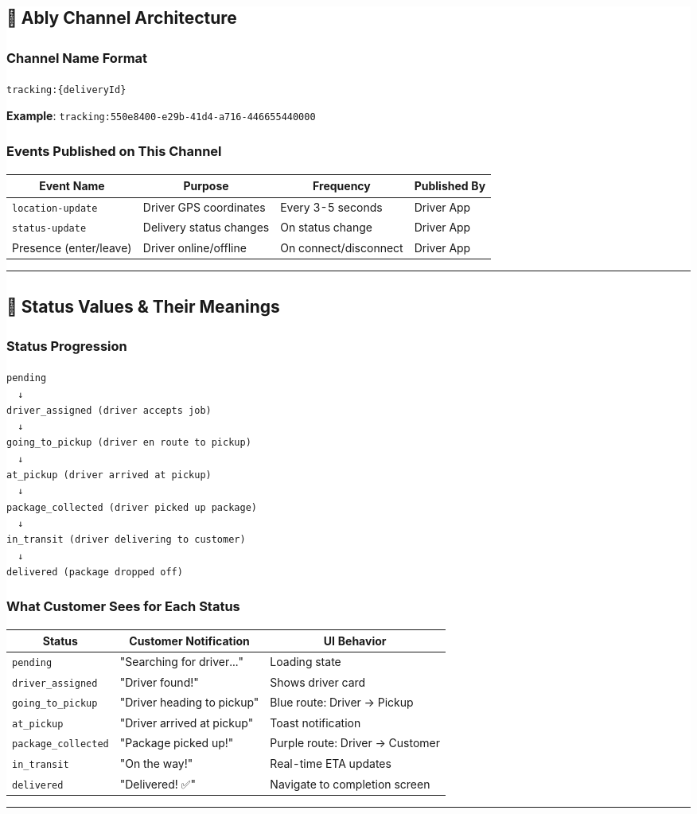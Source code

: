 
## 📡 Ably Channel Architecture

### **Channel Name Format**
```
tracking:{deliveryId}
```

**Example**: `tracking:550e8400-e29b-41d4-a716-446655440000`

### **Events Published on This Channel**

| **Event Name** | **Purpose** | **Frequency** | **Published By** |
|---------------|-------------|---------------|------------------|
| `location-update` | Driver GPS coordinates | Every 3-5 seconds | Driver App |
| `status-update` | Delivery status changes | On status change | Driver App |
| Presence (enter/leave) | Driver online/offline | On connect/disconnect | Driver App |

---

## 🚦 Status Values & Their Meanings

### **Status Progression**

```
pending
  ↓
driver_assigned (driver accepts job)
  ↓
going_to_pickup (driver en route to pickup)
  ↓
at_pickup (driver arrived at pickup)
  ↓
package_collected (driver picked up package)
  ↓
in_transit (driver delivering to customer)
  ↓
delivered (package dropped off)
```

### **What Customer Sees for Each Status**

| **Status** | **Customer Notification** | **UI Behavior** |
|-----------|--------------------------|-----------------|
| `pending` | "Searching for driver..." | Loading state |
| `driver_assigned` | "Driver found!" | Shows driver card |
| `going_to_pickup` | "Driver heading to pickup" | Blue route: Driver → Pickup |
| `at_pickup` | "Driver arrived at pickup" | Toast notification |
| `package_collected` | "Package picked up!" | Purple route: Driver → Customer |
| `in_transit` | "On the way!" | Real-time ETA updates |
| `delivered` | "Delivered! ✅" | Navigate to completion screen |

---